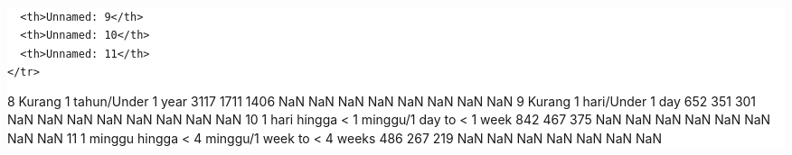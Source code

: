       <th>Unnamed: 9</th>
      <th>Unnamed: 10</th>
      <th>Unnamed: 11</th>
    </tr>
  </thead>
  <tbody>
    <tr>
      <th>8</th>
      <td>Kurang 1 tahun/Under 1 year</td>
      <td>3117</td>
      <td>1711</td>
      <td>1406</td>
      <td>NaN</td>
      <td>NaN</td>
      <td>NaN</td>
      <td>NaN</td>
      <td>NaN</td>
      <td>NaN</td>
      <td>NaN</td>
      <td>NaN</td>
    </tr>
    <tr>
      <th>9</th>
      <td>Kurang 1 hari/Under 1 day</td>
      <td>652</td>
      <td>351</td>
      <td>301</td>
      <td>NaN</td>
      <td>NaN</td>
      <td>NaN</td>
      <td>NaN</td>
      <td>NaN</td>
      <td>NaN</td>
      <td>NaN</td>
      <td>NaN</td>
    </tr>
    <tr>
      <th>10</th>
      <td>1 hari hingga &lt; 1 minggu/1 day to &lt; 1 week</td>
      <td>842</td>
      <td>467</td>
      <td>375</td>
      <td>NaN</td>
      <td>NaN</td>
      <td>NaN</td>
      <td>NaN</td>
      <td>NaN</td>
      <td>NaN</td>
      <td>NaN</td>
      <td>NaN</td>
    </tr>
    <tr>
      <th>11</th>
      <td>1 minggu hingga &lt; 4 minggu/1 week to &lt; 4 weeks</td>
      <td>486</td>
      <td>267</td>
      <td>219</td>
      <td>NaN</td>
      <td>NaN</td>
      <td>NaN</td>
      <td>NaN</td>
      <td>NaN</td>
      <td>NaN</td>
      <td>NaN</td>